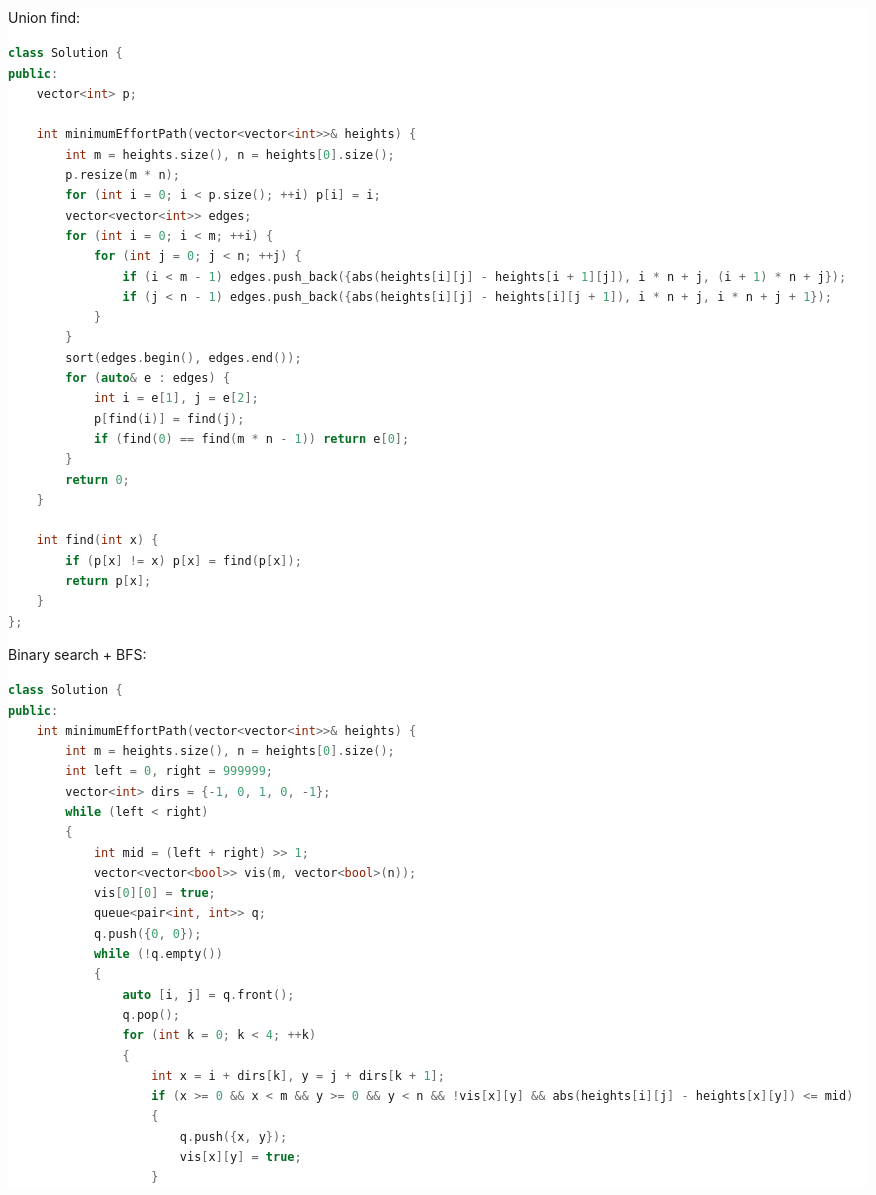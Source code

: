 Union find:

```cpp
class Solution {
public:
    vector<int> p;

    int minimumEffortPath(vector<vector<int>>& heights) {
        int m = heights.size(), n = heights[0].size();
        p.resize(m * n);
        for (int i = 0; i < p.size(); ++i) p[i] = i;
        vector<vector<int>> edges;
        for (int i = 0; i < m; ++i) {
            for (int j = 0; j < n; ++j) {
                if (i < m - 1) edges.push_back({abs(heights[i][j] - heights[i + 1][j]), i * n + j, (i + 1) * n + j});
                if (j < n - 1) edges.push_back({abs(heights[i][j] - heights[i][j + 1]), i * n + j, i * n + j + 1});
            }
        }
        sort(edges.begin(), edges.end());
        for (auto& e : edges) {
            int i = e[1], j = e[2];
            p[find(i)] = find(j);
            if (find(0) == find(m * n - 1)) return e[0];
        }
        return 0;
    }

    int find(int x) {
        if (p[x] != x) p[x] = find(p[x]);
        return p[x];
    }
};
```

Binary search + BFS:

```cpp
class Solution {
public:
    int minimumEffortPath(vector<vector<int>>& heights) {
        int m = heights.size(), n = heights[0].size();
        int left = 0, right = 999999;
        vector<int> dirs = {-1, 0, 1, 0, -1};
        while (left < right)
        {
            int mid = (left + right) >> 1;
            vector<vector<bool>> vis(m, vector<bool>(n));
            vis[0][0] = true;
            queue<pair<int, int>> q;
            q.push({0, 0});
            while (!q.empty())
            {
                auto [i, j] = q.front();
                q.pop();
                for (int k = 0; k < 4; ++k)
                {
                    int x = i + dirs[k], y = j + dirs[k + 1];
                    if (x >= 0 && x < m && y >= 0 && y < n && !vis[x][y] && abs(heights[i][j] - heights[x][y]) <= mid)
                    {
                        q.push({x, y});
                        vis[x][y] = true;
                    }
```
